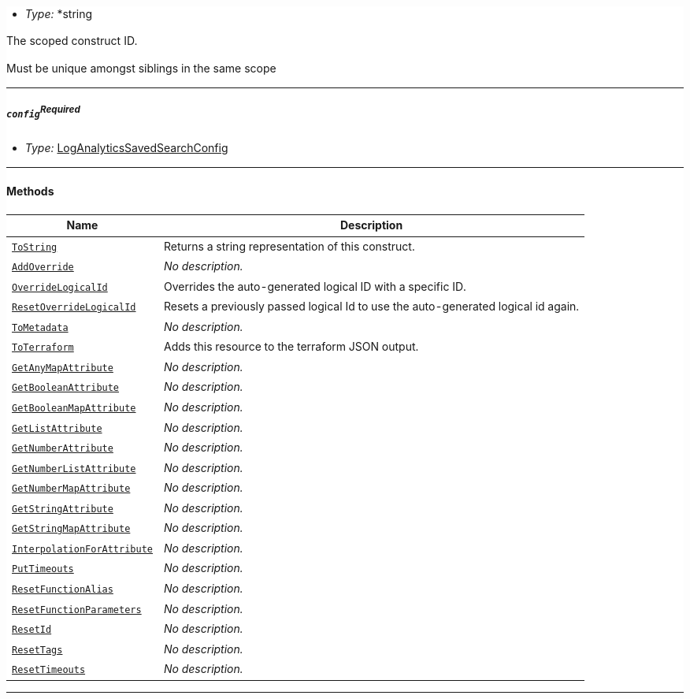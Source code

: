 - *Type:* *string

The scoped construct ID.

Must be unique amongst siblings in the same scope

---

##### `config`<sup>Required</sup> <a name="config" id="@cdktf/provider-azurerm.logAnalyticsSavedSearch.LogAnalyticsSavedSearch.Initializer.parameter.config"></a>

- *Type:* <a href="#@cdktf/provider-azurerm.logAnalyticsSavedSearch.LogAnalyticsSavedSearchConfig">LogAnalyticsSavedSearchConfig</a>

---

#### Methods <a name="Methods" id="Methods"></a>

| **Name** | **Description** |
| --- | --- |
| <code><a href="#@cdktf/provider-azurerm.logAnalyticsSavedSearch.LogAnalyticsSavedSearch.toString">ToString</a></code> | Returns a string representation of this construct. |
| <code><a href="#@cdktf/provider-azurerm.logAnalyticsSavedSearch.LogAnalyticsSavedSearch.addOverride">AddOverride</a></code> | *No description.* |
| <code><a href="#@cdktf/provider-azurerm.logAnalyticsSavedSearch.LogAnalyticsSavedSearch.overrideLogicalId">OverrideLogicalId</a></code> | Overrides the auto-generated logical ID with a specific ID. |
| <code><a href="#@cdktf/provider-azurerm.logAnalyticsSavedSearch.LogAnalyticsSavedSearch.resetOverrideLogicalId">ResetOverrideLogicalId</a></code> | Resets a previously passed logical Id to use the auto-generated logical id again. |
| <code><a href="#@cdktf/provider-azurerm.logAnalyticsSavedSearch.LogAnalyticsSavedSearch.toMetadata">ToMetadata</a></code> | *No description.* |
| <code><a href="#@cdktf/provider-azurerm.logAnalyticsSavedSearch.LogAnalyticsSavedSearch.toTerraform">ToTerraform</a></code> | Adds this resource to the terraform JSON output. |
| <code><a href="#@cdktf/provider-azurerm.logAnalyticsSavedSearch.LogAnalyticsSavedSearch.getAnyMapAttribute">GetAnyMapAttribute</a></code> | *No description.* |
| <code><a href="#@cdktf/provider-azurerm.logAnalyticsSavedSearch.LogAnalyticsSavedSearch.getBooleanAttribute">GetBooleanAttribute</a></code> | *No description.* |
| <code><a href="#@cdktf/provider-azurerm.logAnalyticsSavedSearch.LogAnalyticsSavedSearch.getBooleanMapAttribute">GetBooleanMapAttribute</a></code> | *No description.* |
| <code><a href="#@cdktf/provider-azurerm.logAnalyticsSavedSearch.LogAnalyticsSavedSearch.getListAttribute">GetListAttribute</a></code> | *No description.* |
| <code><a href="#@cdktf/provider-azurerm.logAnalyticsSavedSearch.LogAnalyticsSavedSearch.getNumberAttribute">GetNumberAttribute</a></code> | *No description.* |
| <code><a href="#@cdktf/provider-azurerm.logAnalyticsSavedSearch.LogAnalyticsSavedSearch.getNumberListAttribute">GetNumberListAttribute</a></code> | *No description.* |
| <code><a href="#@cdktf/provider-azurerm.logAnalyticsSavedSearch.LogAnalyticsSavedSearch.getNumberMapAttribute">GetNumberMapAttribute</a></code> | *No description.* |
| <code><a href="#@cdktf/provider-azurerm.logAnalyticsSavedSearch.LogAnalyticsSavedSearch.getStringAttribute">GetStringAttribute</a></code> | *No description.* |
| <code><a href="#@cdktf/provider-azurerm.logAnalyticsSavedSearch.LogAnalyticsSavedSearch.getStringMapAttribute">GetStringMapAttribute</a></code> | *No description.* |
| <code><a href="#@cdktf/provider-azurerm.logAnalyticsSavedSearch.LogAnalyticsSavedSearch.interpolationForAttribute">InterpolationForAttribute</a></code> | *No description.* |
| <code><a href="#@cdktf/provider-azurerm.logAnalyticsSavedSearch.LogAnalyticsSavedSearch.putTimeouts">PutTimeouts</a></code> | *No description.* |
| <code><a href="#@cdktf/provider-azurerm.logAnalyticsSavedSearch.LogAnalyticsSavedSearch.resetFunctionAlias">ResetFunctionAlias</a></code> | *No description.* |
| <code><a href="#@cdktf/provider-azurerm.logAnalyticsSavedSearch.LogAnalyticsSavedSearch.resetFunctionParameters">ResetFunctionParameters</a></code> | *No description.* |
| <code><a href="#@cdktf/provider-azurerm.logAnalyticsSavedSearch.LogAnalyticsSavedSearch.resetId">ResetId</a></code> | *No description.* |
| <code><a href="#@cdktf/provider-azurerm.logAnalyticsSavedSearch.LogAnalyticsSavedSearch.resetTags">ResetTags</a></code> | *No description.* |
| <code><a href="#@cdktf/provider-azurerm.logAnalyticsSavedSearch.LogAnalyticsSavedSearch.resetTimeouts">ResetTimeouts</a></code> | *No description.* |

---